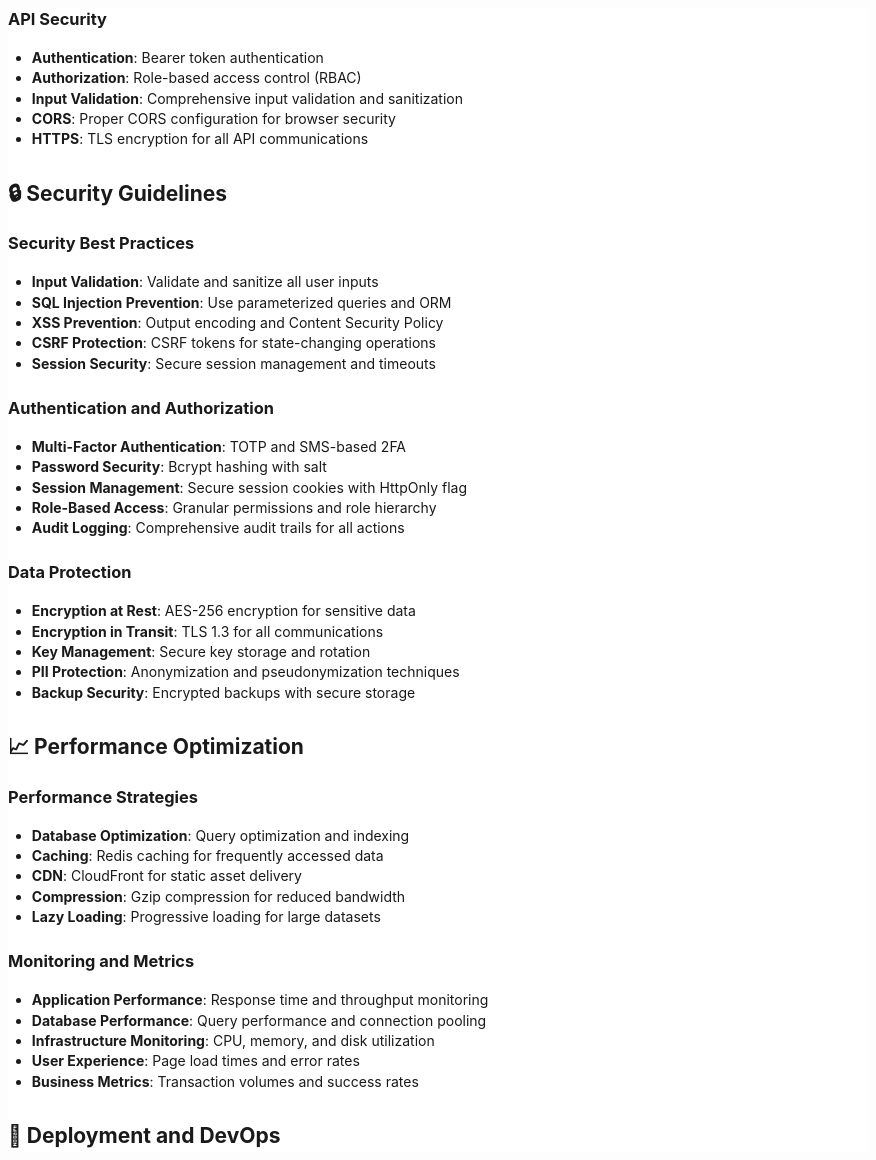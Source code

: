 ### API Security
- **Authentication**: Bearer token authentication
- **Authorization**: Role-based access control (RBAC)
- **Input Validation**: Comprehensive input validation and sanitization
- **CORS**: Proper CORS configuration for browser security
- **HTTPS**: TLS encryption for all API communications

## 🔒 Security Guidelines

### Security Best Practices
- **Input Validation**: Validate and sanitize all user inputs
- **SQL Injection Prevention**: Use parameterized queries and ORM
- **XSS Prevention**: Output encoding and Content Security Policy
- **CSRF Protection**: CSRF tokens for state-changing operations
- **Session Security**: Secure session management and timeouts

### Authentication and Authorization
- **Multi-Factor Authentication**: TOTP and SMS-based 2FA
- **Password Security**: Bcrypt hashing with salt
- **Session Management**: Secure session cookies with HttpOnly flag
- **Role-Based Access**: Granular permissions and role hierarchy
- **Audit Logging**: Comprehensive audit trails for all actions

### Data Protection
- **Encryption at Rest**: AES-256 encryption for sensitive data
- **Encryption in Transit**: TLS 1.3 for all communications
- **Key Management**: Secure key storage and rotation
- **PII Protection**: Anonymization and pseudonymization techniques
- **Backup Security**: Encrypted backups with secure storage

## 📈 Performance Optimization

### Performance Strategies
- **Database Optimization**: Query optimization and indexing
- **Caching**: Redis caching for frequently accessed data
- **CDN**: CloudFront for static asset delivery
- **Compression**: Gzip compression for reduced bandwidth
- **Lazy Loading**: Progressive loading for large datasets

### Monitoring and Metrics
- **Application Performance**: Response time and throughput monitoring
- **Database Performance**: Query performance and connection pooling
- **Infrastructure Monitoring**: CPU, memory, and disk utilization
- **User Experience**: Page load times and error rates
- **Business Metrics**: Transaction volumes and success rates

## 🚀 Deployment and DevOps

